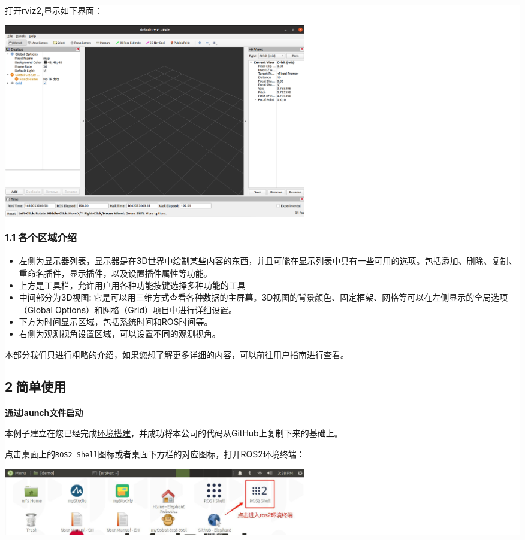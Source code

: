 打开rviz2,显示如下界面：

<img src =../../resources/11-ApplicationBaseROS/rviz-1.png
width ="500"  align = "center">

### 1.1 各个区域介绍

+ 左侧为显示器列表，显示器是在3D世界中绘制某些内容的东西，并且可能在显示列表中具有一些可用的选项。包括添加、删除、复制、重命名插件，显示插件，以及设置插件属性等功能。
+ 上方是工具栏，允许用户用各种功能按键选择多种功能的工具
+ 中间部分为3D视图: 它是可以用三维方式查看各种数据的主屏幕。3D视图的背景颜色、固定框架、网格等可以在左侧显示的全局选项（Global Options）和网格（Grid）项目中进行详细设置。
+ 下方为时间显示区域，包括系统时间和ROS时间等。
+ 右侧为观测视角设置区域，可以设置不同的观测视角。

本部分我们只进行粗略的介绍，如果您想了解更多详细的内容，可以前往[用户指南](http://wiki.ros.org/rviz/UserGuide)进行查看。

## 2 简单使用

**通过launch文件启动**

本例子建立在您已经完成[环境搭建](11.2.1-EnvironmentBuilding.md)，并成功将本公司的代码从GitHub上复制下来的基础上。

点击桌面上的`ROS2 Shell`图标或者桌面下方栏的对应图标，打开ROS2环境终端：

<img src =../../resources/11-ApplicationBaseROS/11.2.1-1.jpg
width ="500"  align = "center">

